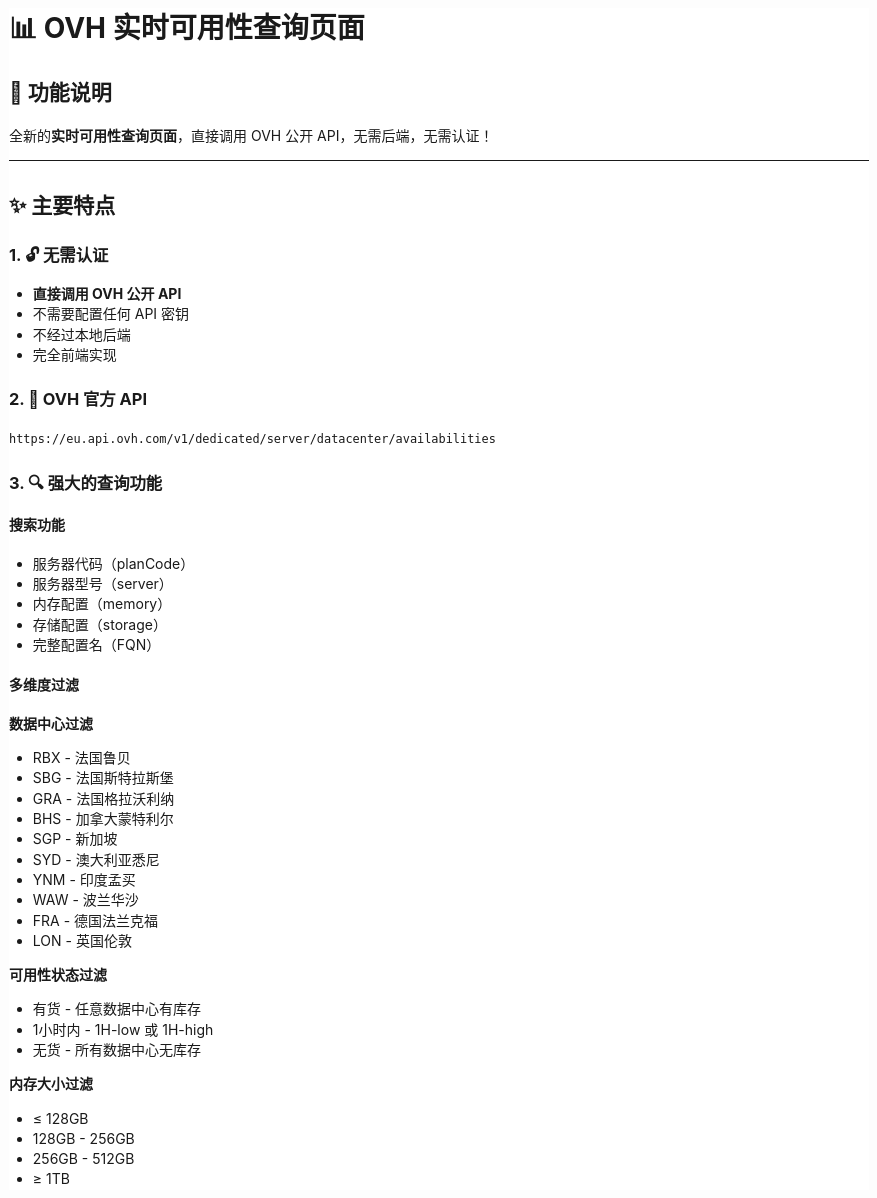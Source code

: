 # 📊 OVH 实时可用性查询页面

## 🎯 功能说明

全新的**实时可用性查询页面**，直接调用 OVH 公开 API，无需后端，无需认证！

---

## ✨ 主要特点

### 1. 🔓 无需认证
- **直接调用 OVH 公开 API**
- 不需要配置任何 API 密钥
- 不经过本地后端
- 完全前端实现

### 2. 📡 OVH 官方 API
```
https://eu.api.ovh.com/v1/dedicated/server/datacenter/availabilities
```

### 3. 🔍 强大的查询功能

#### 搜索功能
- 服务器代码（planCode）
- 服务器型号（server）
- 内存配置（memory）
- 存储配置（storage）
- 完整配置名（FQN）

#### 多维度过滤

**数据中心过滤**
- RBX - 法国鲁贝
- SBG - 法国斯特拉斯堡
- GRA - 法国格拉沃利纳
- BHS - 加拿大蒙特利尔
- SGP - 新加坡
- SYD - 澳大利亚悉尼
- YNM - 印度孟买
- WAW - 波兰华沙
- FRA - 德国法兰克福
- LON - 英国伦敦

**可用性状态过滤**
- 有货 - 任意数据中心有库存
- 1小时内 - 1H-low 或 1H-high
- 无货 - 所有数据中心无库存

**内存大小过滤**
- ≤ 128GB
- 128GB - 256GB
- 256GB - 512GB
- ≥ 1TB
